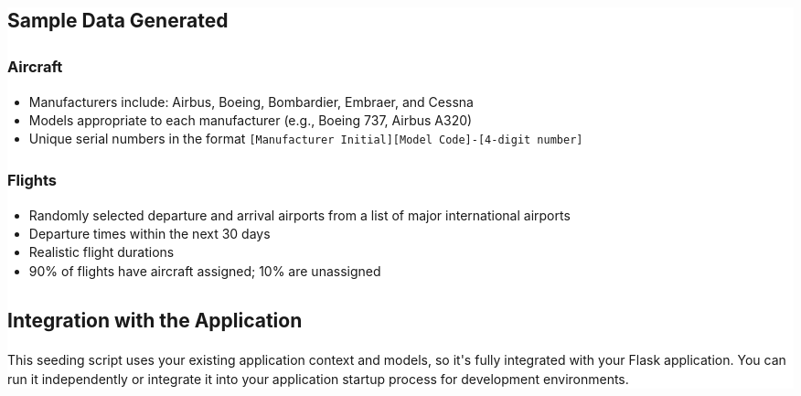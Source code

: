 ## Sample Data Generated

### Aircraft

- Manufacturers include: Airbus, Boeing, Bombardier, Embraer, and Cessna
- Models appropriate to each manufacturer (e.g., Boeing 737, Airbus A320)
- Unique serial numbers in the format `[Manufacturer Initial][Model Code]-[4-digit number]`

### Flights

- Randomly selected departure and arrival airports from a list of major international airports
- Departure times within the next 30 days
- Realistic flight durations
- 90% of flights have aircraft assigned; 10% are unassigned

## Integration with the Application

This seeding script uses your existing application context and models, so it's fully integrated with your Flask application. You can run it independently or integrate it into your application startup process for development environments.